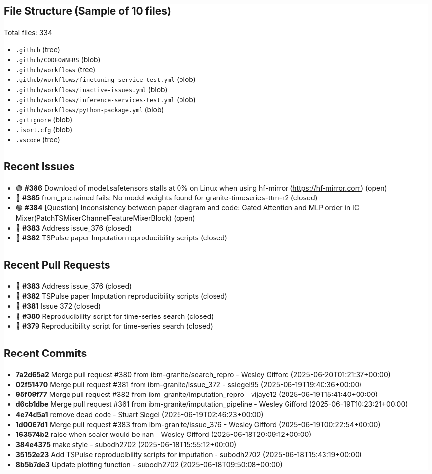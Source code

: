 ## File Structure (Sample of 10 files)

Total files: 334

- `.github` (tree)
- `.github/CODEOWNERS` (blob)
- `.github/workflows` (tree)
- `.github/workflows/finetuning-service-test.yml` (blob)
- `.github/workflows/inactive-issues.yml` (blob)
- `.github/workflows/inference-services-test.yml` (blob)
- `.github/workflows/python-package.yml` (blob)
- `.gitignore` (blob)
- `.isort.cfg` (blob)
- `.vscode` (tree)

## Recent Issues

- 🟢 **#386** Download of model.safetensors stalls at 0% on Linux when using hf-mirror (https://hf-mirror.com) (open)
- 🔴 **#385** from_pretrained fails: No model weights found for granite-timeseries-ttm-r2 (closed)
- 🟢 **#384** [Question] Inconsistency between paper diagram and code: Gated Attention and MLP order in IC Mixer(PatchTSMixerChannelFeatureMixerBlock) (open)
- 🔴 **#383** Address issue_376 (closed)
- 🔴 **#382** TSPulse paper Imputation reproducibility scripts (closed)

## Recent Pull Requests

- 🔴 **#383** Address issue_376 (closed)
- 🔴 **#382** TSPulse paper Imputation reproducibility scripts (closed)
- 🔴 **#381** Issue 372 (closed)
- 🔴 **#380** Reproducibility script for time-series search (closed)
- 🔴 **#379** Reproducibility script for time-series search (closed)

## Recent Commits

- **7a2d65a2** Merge pull request #380 from ibm-granite/search_repro - Wesley Gifford (2025-06-20T01:21:37+00:00)
- **02f51470** Merge pull request #381 from ibm-granite/issue_372 - ssiegel95 (2025-06-19T19:40:36+00:00)
- **95f09f77** Merge pull request #382 from ibm-granite/imputation_repro - vijaye12 (2025-06-19T15:41:40+00:00)
- **d6cb1dbe** Merge pull request #361 from ibm-granite/imputation_pipeline - Wesley Gifford (2025-06-19T10:23:21+00:00)
- **4e74d5a1** remove dead code - Stuart Siegel (2025-06-19T02:46:23+00:00)
- **1d0067d1** Merge pull request #383 from ibm-granite/issue_376 - Wesley Gifford (2025-06-19T00:22:54+00:00)
- **163574b2** raise when scaler would be nan - Wesley Gifford (2025-06-18T20:09:12+00:00)
- **384e4375** make style - subodh2702 (2025-06-18T15:55:12+00:00)
- **35152e23** Add TSPulse reproducibility scripts for imputation - subodh2702 (2025-06-18T15:43:19+00:00)
- **8b5b7de3** Update plotting function - subodh2702 (2025-06-18T09:50:08+00:00)

